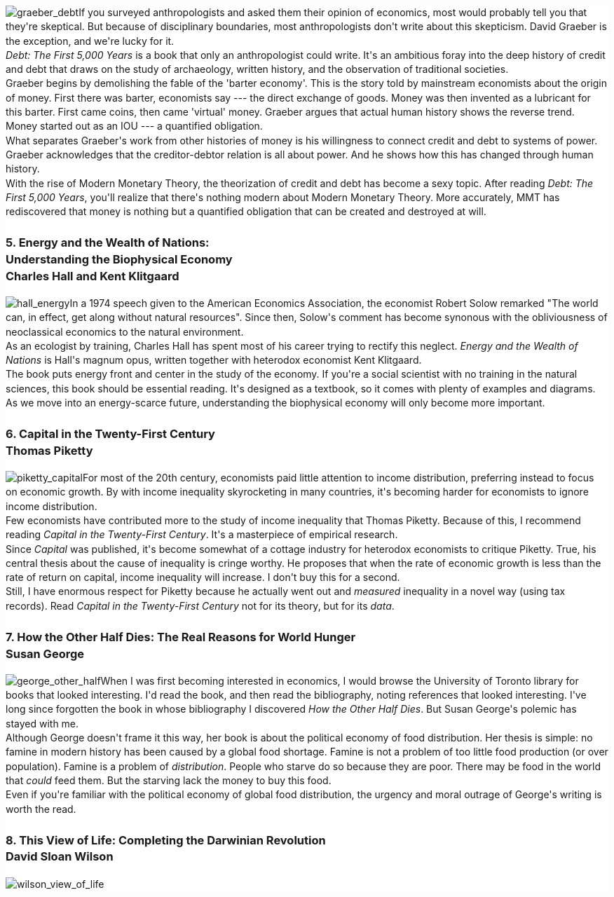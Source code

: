 <p><img class=" size-full wp-image-674 alignleft" src="https://economicsfromthetopdown.files.wordpress.com/2019/08/graeber_debt.jpg?w=188" alt="graeber_debt" width="188" height="300" />If you surveyed anthropologists and asked them their opinion of economics, most would probably tell you that they're skeptical. But because of disciplinary boundaries, most anthropologists don't write about this skepticism. David Graeber is the exception, and we're lucky for it.<br />
<i>Debt: The First 5,000 Years</i> is a book that only an anthropologist could write. It's an ambitious foray into the deep history of credit and debt that draws on the study of archaeology, written history, and the observation of traditional societies.<br />
Graeber begins by demolishing the fable of the 'barter economy'. This is the story told by mainstream economists about the origin of money. First there was barter, economists say --- the direct exchange of goods. Money was then invented as a lubricant for this barter. First came coins, then came 'virtual' money. Graeber argues that actual human history shows the reverse trend. Money started out as an IOU --- a quantified obligation.<br />
What separates Graeber's work from other histories of money is his willingness to connect credit and debt to systems of power. Graeber acknowledges that the creditor-debtor relation is all about power. And he shows how this has changed through human history.<br />
With the rise of Modern Monetary Theory, the theorization of credit and debt has become a sexy topic. After reading <i>Debt: The First 5,000 Years</i>, you'll realize that there's nothing modern about Modern Monetary Theory. More accurately, MMT has rediscovered that money is nothing but a quantified obligation that can be created and destroyed at will.</p>
<h3>5. Energy and the Wealth of Nations:<br />
Understanding the Biophysical Economy<br />
Charles Hall and Kent Klitgaard</h3>
<p><img class=" size-full wp-image-675 alignleft" src="https://economicsfromthetopdown.files.wordpress.com/2019/08/hall_energy.jpg?w=188" alt="hall_energy" width="188" height="300" />In a 1974 speech given to the American Economics Association, the economist Robert Solow remarked "The world can, in effect, get along without natural resources". Since then, Solow's comment has become synonous with the obliviousness of neoclassical economics to the natural environment.<br />
As an ecologist by training, Charles Hall has spent most of his career trying to rectify this neglect. <i>Energy and the Wealth of Nations</i> is Hall's magnum opus, written together with heterodox economist Kent Klitgaard.<br />
The book puts energy front and center in the study of the economy. If you're a social scientist with no training in the natural sciences, this book should be essential reading. It's designed as a textbook, so it comes with plenty of examples and diagrams.<br />
As we move into an energy-scarce future, understanding the biophysical economy will only become more important.</p>
<h3>6. Capital in the Twenty-First Century<br />
Thomas Piketty</h3>
<p><img class=" size-full wp-image-677 alignleft" src="https://economicsfromthetopdown.files.wordpress.com/2019/08/piketty_capital.jpg?w=188" alt="piketty_capital" width="188" height="300" />For most of the 20th century, economists paid little attention to income distribution, preferring instead to focus on economic growth. By with income inequality skyrocketing in many countries, it's becoming harder for economists to ignore income distribution.<br />
Few economists have contributed more to the study of income inequality that Thomas Piketty. Because of this, I recommend reading <i>Capital in the Twenty-First Century</i>. It's a masterpiece of empirical research.<br />
Since <i>Capital</i> was published, it's become somewhat of a cottage industry for heterodox economists to critique Piketty. True, his central thesis about the cause of inequality is cringe worthy. He proposes that when the rate of economic growth is less than the rate of return on capital, income inequality will increase. I don't buy this for a second.<br />
Still, I have enormous respect for Piketty because he actually went out and <i>measured</i> inequality in a novel way (using tax records). Read <i>Capital in the Twenty-First Century</i> not for its theory, but for its <i>data</i>.</p>
<h3>7. How the Other Half Dies: The Real Reasons for World Hunger<br />
Susan George</h3>
<p><img class=" size-full wp-image-673 alignleft" src="https://economicsfromthetopdown.files.wordpress.com/2019/08/george_other_half.jpg?w=188" alt="george_other_half" width="188" height="300" />When I was first becoming interested in economics, I would browse the University of Toronto library for books that looked interesting. I'd read the book, and then read the bibliography, noting references that looked interesting. I've long since forgotten the book in whose bibliography I discovered <i>How the Other Half Dies</i>. But Susan George's polemic has stayed with me.<br />
Although George doesn't frame it this way, her book is about the political economy of food distribution. Her thesis is simple: no famine in modern history has been caused by a global food shortage. Famine is not a problem of too little food production (or over population). Famine is a problem of <i>distribution</i>. People who starve do so because they are poor. There may be food in the world that <i>could</i> feed them. But the starving lack the money to buy this food.<br />
Even if you're familiar with the political economy of global food distribution, the urgency and moral outrage of George's writing is worth the read.</p>
<h3>8. This View of Life: Completing the Darwinian Revolution<br />
David Sloan Wilson</h3>
<p><img class=" size-full wp-image-678 alignleft" src="https://economicsfromthetopdown.files.wordpress.com/2019/08/wilson_view_of_life.jpg?w=188" alt="wilson_view_of_life" width="188" height="300" /><br />